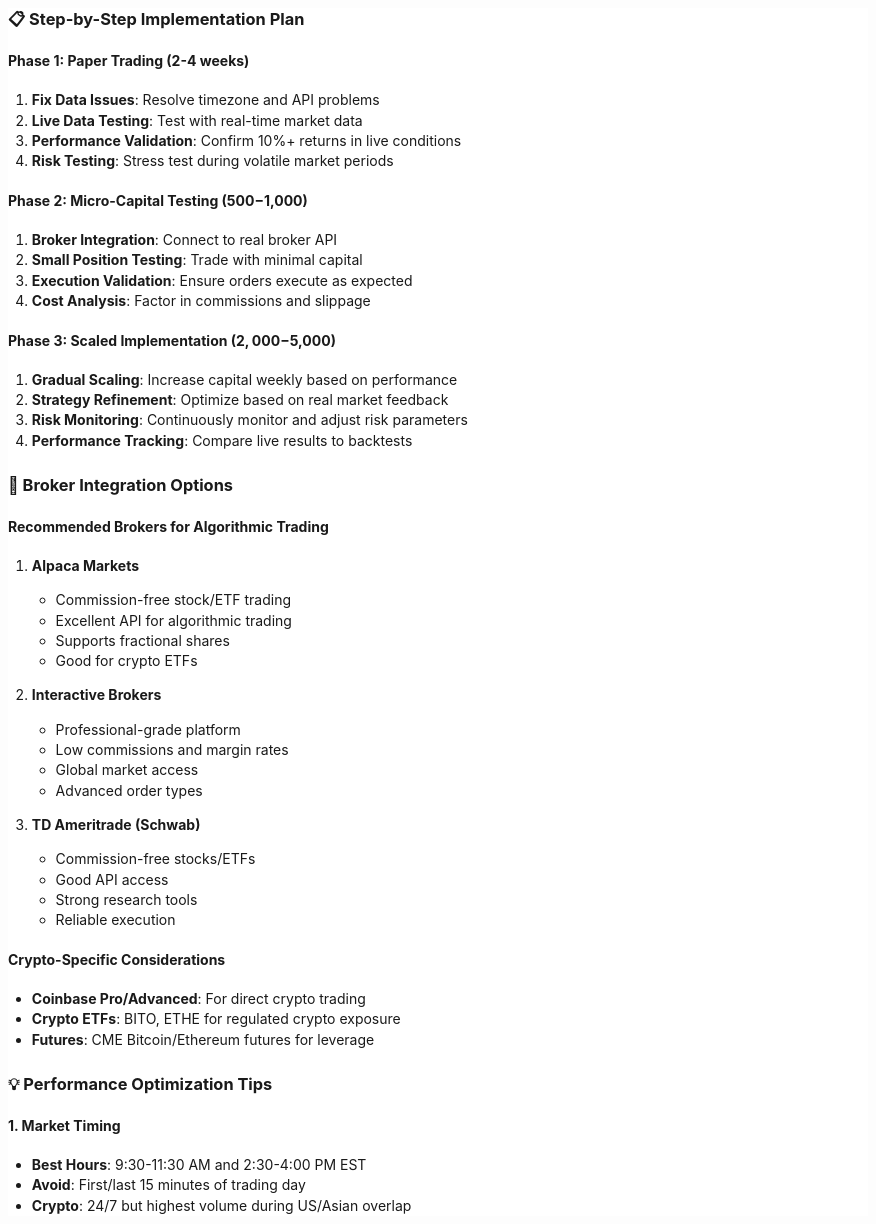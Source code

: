 ### **📋 Step-by-Step Implementation Plan**

#### **Phase 1: Paper Trading (2-4 weeks)**
1. **Fix Data Issues**: Resolve timezone and API problems
2. **Live Data Testing**: Test with real-time market data
3. **Performance Validation**: Confirm 10%+ returns in live conditions
4. **Risk Testing**: Stress test during volatile market periods

#### **Phase 2: Micro-Capital Testing ($500-$1,000)**
1. **Broker Integration**: Connect to real broker API
2. **Small Position Testing**: Trade with minimal capital
3. **Execution Validation**: Ensure orders execute as expected
4. **Cost Analysis**: Factor in commissions and slippage

#### **Phase 3: Scaled Implementation ($2,000-$5,000)**
1. **Gradual Scaling**: Increase capital weekly based on performance
2. **Strategy Refinement**: Optimize based on real market feedback
3. **Risk Monitoring**: Continuously monitor and adjust risk parameters
4. **Performance Tracking**: Compare live results to backtests

### **🔌 Broker Integration Options**

#### **Recommended Brokers for Algorithmic Trading**
1. **Alpaca Markets**
   - Commission-free stock/ETF trading
   - Excellent API for algorithmic trading
   - Supports fractional shares
   - Good for crypto ETFs

2. **Interactive Brokers**
   - Professional-grade platform
   - Low commissions and margin rates
   - Global market access
   - Advanced order types

3. **TD Ameritrade (Schwab)**
   - Commission-free stocks/ETFs
   - Good API access
   - Strong research tools
   - Reliable execution

#### **Crypto-Specific Considerations**
- **Coinbase Pro/Advanced**: For direct crypto trading
- **Crypto ETFs**: BITO, ETHE for regulated crypto exposure
- **Futures**: CME Bitcoin/Ethereum futures for leverage

### **💡 Performance Optimization Tips**

#### **1. Market Timing**
- **Best Hours**: 9:30-11:30 AM and 2:30-4:00 PM EST
- **Avoid**: First/last 15 minutes of trading day
- **Crypto**: 24/7 but highest volume during US/Asian overlap
